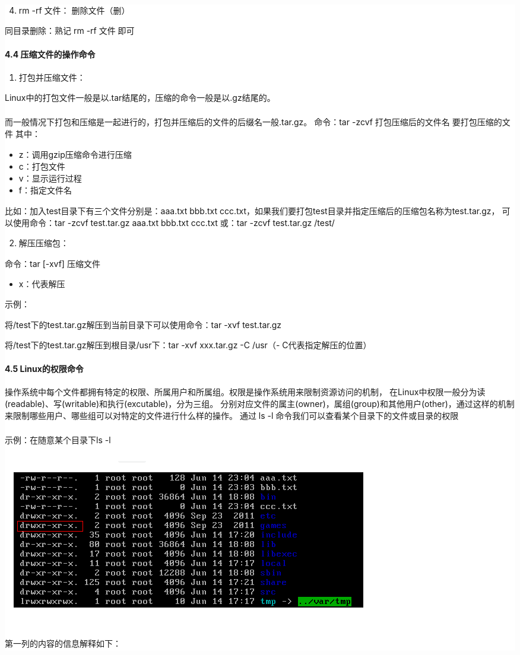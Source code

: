 4) rm -rf 文件： 删除文件（删）  

同目录删除：熟记 rm -rf 文件 即可

#### 4.4 压缩文件的操作命令
1) 打包并压缩文件：  

Linux中的打包文件一般是以.tar结尾的，压缩的命令一般是以.gz结尾的。  
<br/>
而一般情况下打包和压缩是一起进行的，打包并压缩后的文件的后缀名一般.tar.gz。
命令：tar -zcvf 打包压缩后的文件名 要打包压缩的文件 其中：  

- z：调用gzip压缩命令进行压缩  
- c：打包文件  
- v：显示运行过程  
- f：指定文件名  

比如：加入test目录下有三个文件分别是：aaa.txt bbb.txt ccc.txt，如果我们要打包test目录并指定压缩后的压缩包名称为test.tar.gz，
可以使用命令：tar -zcvf test.tar.gz aaa.txt bbb.txt ccc.txt 或：tar -zcvf test.tar.gz /test/  

2) 解压压缩包：  

命令：tar [-xvf] 压缩文件  

- x：代表解压  

示例：  

将/test下的test.tar.gz解压到当前目录下可以使用命令：tar -xvf test.tar.gz  

将/test下的test.tar.gz解压到根目录/usr下：tar -xvf xxx.tar.gz -C /usr（- C代表指定解压的位置）  
#### 4.5 Linux的权限命令
操作系统中每个文件都拥有特定的权限、所属用户和所属组。权限是操作系统用来限制资源访问的机制，
在Linux中权限一般分为读(readable)、写(writable)和执行(excutable)，分为三组。
分别对应文件的属主(owner)，属组(group)和其他用户(other)，通过这样的机制来限制哪些用户、哪些组可以对特定的文件进行什么样的操作。
通过 ls -l 命令我们可以查看某个目录下的文件或目录的权限  
<br/>
示例：在随意某个目录下ls -l  
![](/images/posts/linux/操作系统-ls%20-l.png)  
第一列的内容的信息解释如下：  